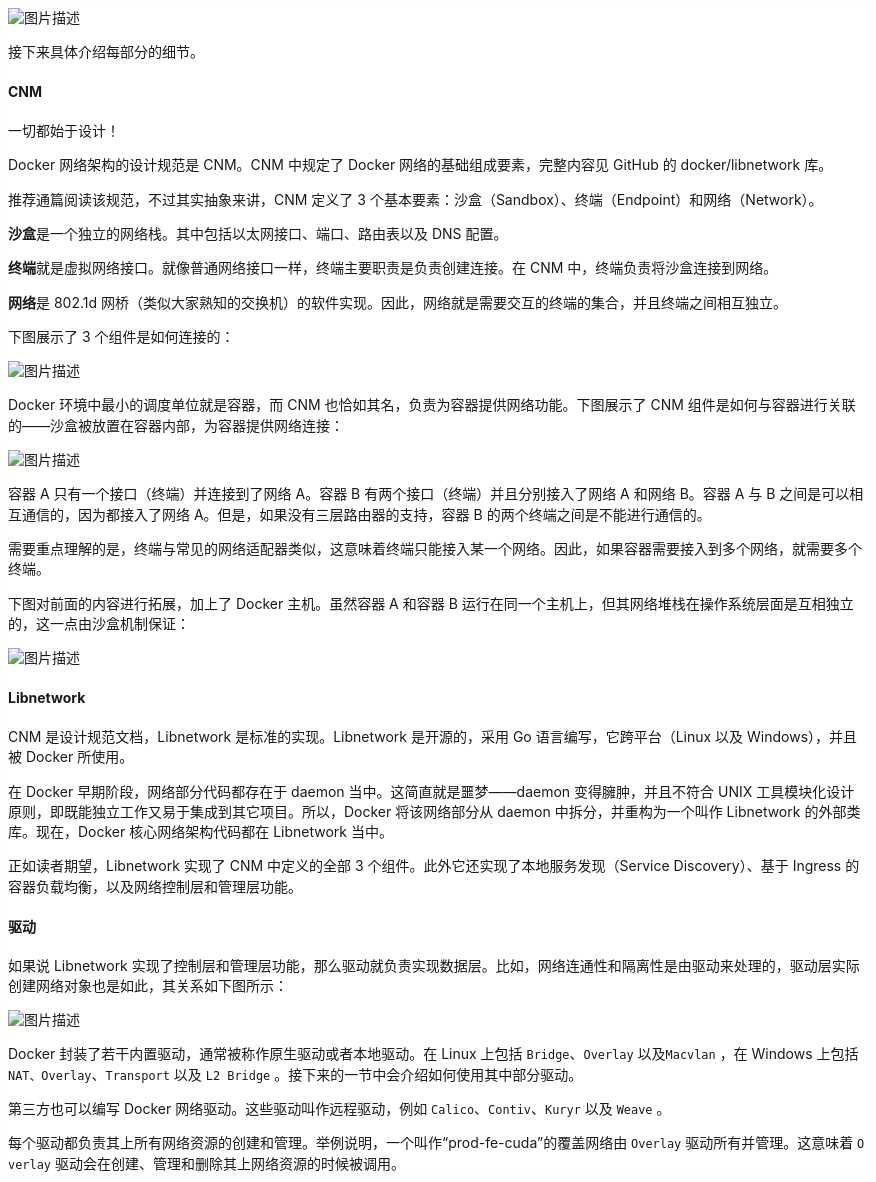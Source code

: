 ![图片描述](https://doc.shiyanlou.com/courses/uid310176-20191227-1577429301627)

接下来具体介绍每部分的细节。

#### CNM

一切都始于设计！

Docker 网络架构的设计规范是 CNM。CNM 中规定了 Docker 网络的基础组成要素，完整内容见 GitHub 的 docker/libnetwork 库。

推荐通篇阅读该规范，不过其实抽象来讲，CNM 定义了 3 个基本要素：沙盒（Sandbox）、终端（Endpoint）和网络（Network）。

**沙盒**是一个独立的网络栈。其中包括以太网接口、端口、路由表以及 DNS 配置。

**终端**就是虚拟网络接口。就像普通网络接口一样，终端主要职责是负责创建连接。在 CNM 中，终端负责将沙盒连接到网络。

**网络**是 802.1d 网桥（类似大家熟知的交换机）的软件实现。因此，网络就是需要交互的终端的集合，并且终端之间相互独立。

下图展示了 3 个组件是如何连接的：

![图片描述](https://doc.shiyanlou.com/courses/uid310176-20191227-1577429485802)

Docker 环境中最小的调度单位就是容器，而 CNM 也恰如其名，负责为容器提供网络功能。下图展示了 CNM 组件是如何与容器进行关联的——沙盒被放置在容器内部，为容器提供网络连接：

![图片描述](https://doc.shiyanlou.com/courses/uid310176-20191227-1577429562203)

容器 A 只有一个接口（终端）并连接到了网络 A。容器 B 有两个接口（终端）并且分别接入了网络 A 和网络 B。容器 A 与 B 之间是可以相互通信的，因为都接入了网络 A。但是，如果没有三层路由器的支持，容器 B 的两个终端之间是不能进行通信的。

需要重点理解的是，终端与常见的网络适配器类似，这意味着终端只能接入某一个网络。因此，如果容器需要接入到多个网络，就需要多个终端。

下图对前面的内容进行拓展，加上了 Docker 主机。虽然容器 A 和容器 B 运行在同一个主机上，但其网络堆栈在操作系统层面是互相独立的，这一点由沙盒机制保证：

![图片描述](https://doc.shiyanlou.com/courses/uid310176-20191227-1577429681459)

#### Libnetwork

CNM 是设计规范文档，Libnetwork 是标准的实现。Libnetwork 是开源的，采用 Go 语言编写，它跨平台（Linux 以及 Windows），并且被 Docker 所使用。

在 Docker 早期阶段，网络部分代码都存在于 daemon 当中。这简直就是噩梦——daemon 变得臃肿，并且不符合 UNIX 工具模块化设计原则，即既能独立工作又易于集成到其它项目。所以，Docker 将该网络部分从 daemon 中拆分，并重构为一个叫作 Libnetwork 的外部类库。现在，Docker 核心网络架构代码都在 Libnetwork 当中。

正如读者期望，Libnetwork 实现了 CNM 中定义的全部 3 个组件。此外它还实现了本地服务发现（Service Discovery）、基于 Ingress 的容器负载均衡，以及网络控制层和管理层功能。

#### 驱动

如果说 Libnetwork 实现了控制层和管理层功能，那么驱动就负责实现数据层。比如，网络连通性和隔离性是由驱动来处理的，驱动层实际创建网络对象也是如此，其关系如下图所示：

![图片描述](https://doc.shiyanlou.com/courses/uid310176-20191227-1577429935198)

Docker 封装了若干内置驱动，通常被称作原生驱动或者本地驱动。在 Linux 上包括 `Bridge`、`Overlay` 以及`Macvlan` ，在 Windows 上包括 `NAT、Overlay`、`Transport` 以及 `L2 Bridge` 。接下来的一节中会介绍如何使用其中部分驱动。

第三方也可以编写 Docker 网络驱动。这些驱动叫作远程驱动，例如 `Calico`、`Contiv`、`Kuryr` 以及 `Weave` 。

每个驱动都负责其上所有网络资源的创建和管理。举例说明，一个叫作“prod-fe-cuda”的覆盖网络由 `Overlay` 驱动所有并管理。这意味着 `Overlay` 驱动会在创建、管理和删除其上网络资源的时候被调用。
